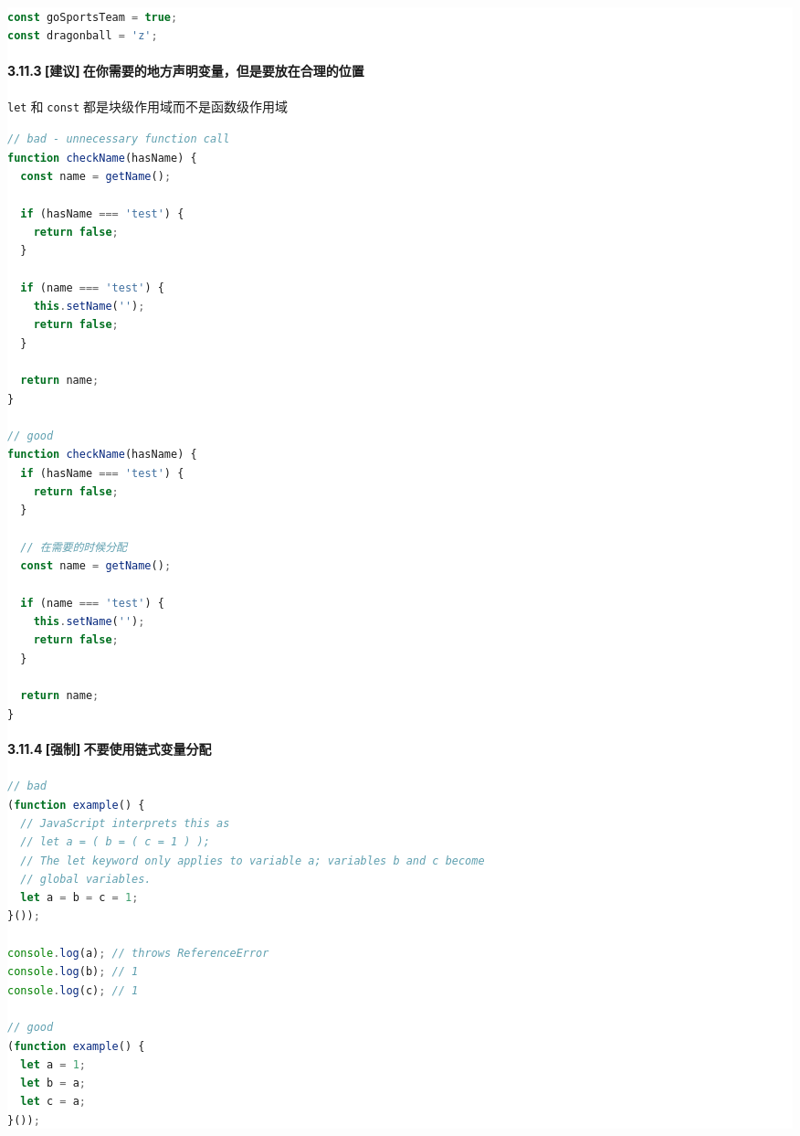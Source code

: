 ```js
const goSportsTeam = true;
const dragonball = 'z';
```

#### 3.11.3 [建议] 在你需要的地方声明变量，但是要放在合理的位置

`let` 和 `const` 都是块级作用域而不是函数级作用域

```js
// bad - unnecessary function call
function checkName(hasName) {
  const name = getName();

  if (hasName === 'test') {
    return false;
  }

  if (name === 'test') {
    this.setName('');
    return false;
  }

  return name;
}

// good
function checkName(hasName) {
  if (hasName === 'test') {
    return false;
  }

  // 在需要的时候分配
  const name = getName();

  if (name === 'test') {
    this.setName('');
    return false;
  }

  return name;
}
```

#### 3.11.4 [强制] 不要使用链式变量分配
```js
// bad
(function example() {
  // JavaScript interprets this as
  // let a = ( b = ( c = 1 ) );
  // The let keyword only applies to variable a; variables b and c become
  // global variables.
  let a = b = c = 1;
}());

console.log(a); // throws ReferenceError
console.log(b); // 1
console.log(c); // 1

// good
(function example() {
  let a = 1;
  let b = a;
  let c = a;
}());

```

  [getKey('enabled')]: true,